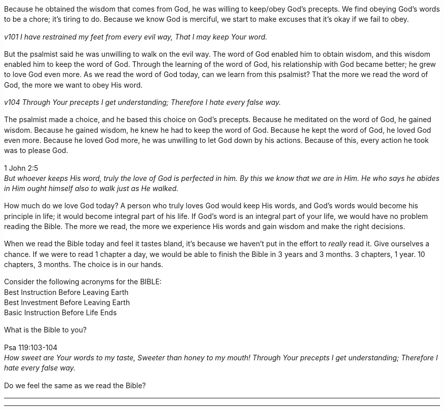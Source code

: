 Because he obtained the wisdom that comes from God, he was willing to keep/obey God’s precepts. We find obeying God’s words to be a chore; it’s tiring to do. Because we know God is merciful, we start to make excuses that it’s okay if we fail to obey. 

*v101 I have restrained my feet from every evil way,
That I may keep Your word.*

But the psalmist said he was unwilling to walk on the evil way. The word of God enabled him to obtain wisdom, and this wisdom enabled him to keep the word of God. Through the learning of the word of God, his relationship with God became better; he grew to love God even more. As we read the word of God today, can we learn from this psalmist? That the more we read the word of God, the more we want to obey His word. 

*v104 Through Your precepts I get understanding;
Therefore I hate every false way.*

The psalmist made a choice, and he based this choice on God’s precepts. Because he meditated on the word of God, he gained wisdom. Because he gained wisdom, he knew he had to keep the word of God. Because he kept the word of God, he loved God even more. Because he loved God more, he was unwilling to let God down by his actions. Because of this, every action he took was to please God. 

1 John 2:5  
*But whoever keeps His word, truly the love of God is perfected in him. By this we know that we are in Him. He who says he abides in Him ought himself also to walk just as He walked.*

How much do we love God today? A person who truly loves God would keep His words, and God’s words would become his principle in life; it would become integral part of his life. If God’s word is an integral part of your life, we would have no problem reading the Bible. The more we read, the more we experience His words and gain wisdom and make the right decisions. 

When we read the Bible today and feel it tastes bland, it’s because we haven’t put in the effort to *really* read it. Give ourselves a chance. If we were to read 1 chapter a day, we would be able to finish the Bible in 3 years and 3 months. 3 chapters, 1 year. 10 chapters, 3 months. The choice is in our hands. 

Consider the following acronyms for the BIBLE:  
Best Instruction Before Leaving Earth  
Best Investment Before Leaving Earth  
Basic Instruction Before Life Ends

What is the Bible to you?

Psa 119:103-104  
*How sweet are Your words to my taste,
Sweeter than honey to my mouth!
Through Your precepts I get understanding;
Therefore I hate every false way.*

Do we feel the same as we read the Bible?

----
****
